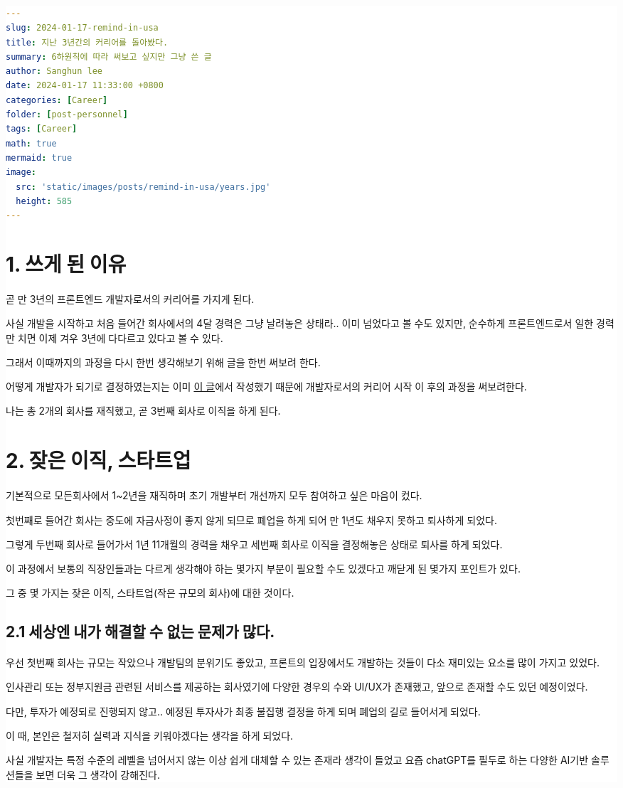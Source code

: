 ```yaml
---
slug: 2024-01-17-remind-in-usa
title: 지난 3년간의 커리어를 돌아봤다.
summary: 6하원칙에 따라 써보고 싶지만 그냥 쓴 글
author: Sanghun lee
date: 2024-01-17 11:33:00 +0800
categories: [Career]
folder: [post-personnel]
tags: [Career]
math: true
mermaid: true
image:
  src: 'static/images/posts/remind-in-usa/years.jpg'
  height: 585
---
```


# 1. 쓰게 된 이유

곧 만 3년의 프론트엔드 개발자로서의 커리어를 가지게 된다.

사실 개발을 시작하고 처음 들어간 회사에서의 4달 경력은 그냥 날려놓은 상태라.. 이미 넘었다고 볼 수도 있지만, 순수하게 프론트엔드로서 일한 경력만 치면 이제 겨우 3년에 다다르고 있다고 볼 수 있다.

그래서 이때까지의 과정을 다시 한번 생각해보기 위해 글을 한번 써보려 한다.

어떻게 개발자가 되기로 결정하였는지는 이미 [이 글](https://www.cloud-sanghun.com/content?id=2020-10-22-restart&type=post-personnel)에서 작성했기 때문에 개발자로서의 커리어 시작 이 후의 과정을 써보려한다.

나는 총 2개의 회사를 재직했고, 곧 3번째 회사로 이직을 하게 된다.

# 2. 잦은 이직, 스타트업

기본적으로 모든회사에서 1~2년을 재직하며 초기 개발부터 개선까지 모두 참여하고 싶은 마음이 컸다.

첫번째로 들어간 회사는 중도에 자금사정이 좋지 않게 되므로 폐업을 하게 되어 만 1년도 채우지 못하고 퇴사하게 되었다.

그렇게 두번째 회사로 들어가서 1년 11개월의 경력을 채우고 세번째 회사로 이직을 결정해놓은 상태로 퇴사를 하게 되었다.

이 과정에서 보통의 직장인들과는 다르게 생각해야 하는 몇가지 부분이 필요할 수도 있겠다고 깨닫게 된 몇가지 포인트가 있다.

그 중 몇 가지는 잦은 이직, 스타트업(작은 규모의 회사)에 대한 것이다.

## 2.1 세상엔 내가 해결할 수 없는 문제가 많다.

우선 첫번째 회사는 규모는 작았으나 개발팀의 분위기도 좋았고, 프론트의 입장에서도 개발하는 것들이 다소 재미있는 요소를 많이 가지고 있었다.

인사관리 또는 정부지원금 관련된 서비스를 제공하는 회사였기에 다양한 경우의 수와 UI/UX가 존재했고, 앞으로 존재할 수도 있던 예정이었다.

다만, 투자가 예정되로 진행되지 않고.. 예정된 투자사가 최종 불집행 결정을 하게 되며 폐업의 길로 들어서게 되었다.

이 때, 본인은 철저히 실력과 지식을 키워야겠다는 생각을 하게 되었다.

사실 개발자는 특정 수준의 레벨을 넘어서지 않는 이상 쉽게 대체할 수 있는 존재라 생각이 들었고 요즘 chatGPT를 필두로 하는 다양한 AI기반 솔루션들을 보면 더욱 그 생각이 강해진다.
